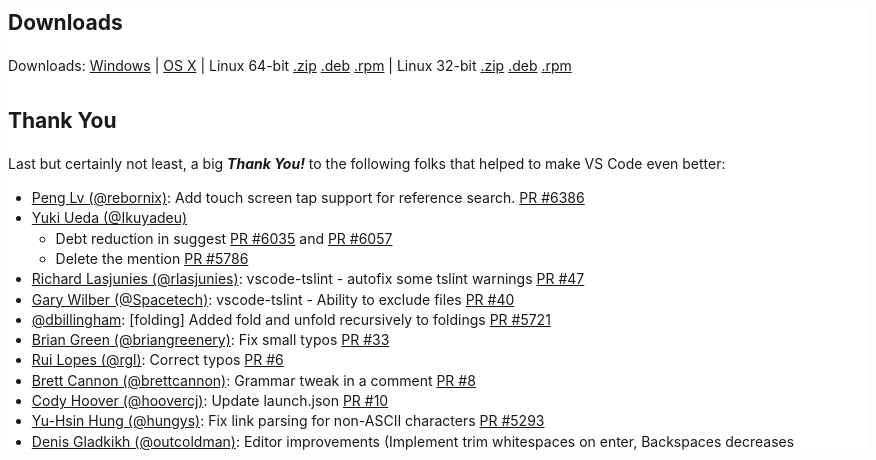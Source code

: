 ## Downloads

Downloads:
[Windows](HTTPS://az764295.vo.msecnd.net/stable/809e7b30e928e0c430141b3e6abf1f63aaf55589/VSCodeSetup-stable.exe)
|
[OS X](HTTPS://az764295.vo.msecnd.net/stable/809e7b30e928e0c430141b3e6abf1f63aaf55589/VSCode-darwin-stable.zip)
| Linux 64-bit
[.zip](HTTPS://az764295.vo.msecnd.net/stable/809e7b30e928e0c430141b3e6abf1f63aaf55589/VSCode-linux-x64-stable.zip)
[.deb](HTTPS://az764295.vo.msecnd.net/stable/809e7b30e928e0c430141b3e6abf1f63aaf55589/vscode-amd64.deb)
[.rpm](HTTPS://az764295.vo.msecnd.net/stable/809e7b30e928e0c430141b3e6abf1f63aaf55589/vscode-x86_64.rpm)
| Linux 32-bit
[.zip](HTTPS://az764295.vo.msecnd.net/stable/809e7b30e928e0c430141b3e6abf1f63aaf55589/VSCode-linux-ia32-stable.zip)
[.deb](HTTPS://az764295.vo.msecnd.net/stable/809e7b30e928e0c430141b3e6abf1f63aaf55589/vscode-i386.deb)
[.rpm](HTTPS://az764295.vo.msecnd.net/stable/809e7b30e928e0c430141b3e6abf1f63aaf55589/vscode-i386.rpm)

## Thank You

Last but certainly not least, a big _**Thank You!**_ to the following folks that
helped to make VS Code even better:

-   [Peng Lv (@rebornix)](HTTPS://github.com/rebornix): Add touch screen tap
    support for reference search.
    [PR #6386](HTTPS://github.com/Microsoft/vscode/pull/6386)
-   [Yuki Ueda (@Ikuyadeu)](HTTPS://github.com/Ikuyadeu)
    -   Debt reduction in suggest
        [PR #6035](HTTPS://github.com/Microsoft/vscode/pull/6035) and
        [PR #6057](HTTPS://github.com/Microsoft/vscode/pull/6057)
    -   Delete the mention
        [PR #5786](HTTPS://github.com/Microsoft/vscode/pull/5786)
-   [Richard Lasjunies (@rlasjunies)](HTTPS://github.com/rlasjunies):
    vscode-tslint - autofix some tslint warnings
    [PR #47](HTTPS://github.com/Microsoft/vscode-tslint/pull/47)
-   [Gary Wilber (@Spacetech)](HTTPS://github.com/Spacetech): vscode-tslint -
    Ability to exclude files
    [PR #40](HTTPS://github.com/Microsoft/vscode-tslint/pull/40)
-   [@dbillingham](HTTPS://github.com/dbillingham): [folding] Added fold and
    unfold recursively to foldings
    [PR #5721](HTTPS://github.com/Microsoft/vscode/pull/5721)
-   [Brian Green (@briangreenery)](HTTPS://github.com/briangreenery): Fix small
    typos
    [PR #33](HTTPS://github.com/Microsoft/vscode-languageserver-node/pull/33)
-   [Rui Lopes (@rgl)](HTTPS://github.com/rgl): Correct typos
    [PR #6](HTTPS://github.com/Microsoft/vscode-languageserver-protocol/pull/6)
-   [Brett Cannon (@brettcannon)](HTTPS://github.com/brettcannon): Grammar tweak
    in a comment
    [PR #8](HTTPS://github.com/Microsoft/vscode-languageserver-node-example/pull/8)
-   [Cody Hoover (@hoovercj)](HTTPS://github.com/hoovercj): Update launch.json
    [PR #10](HTTPS://github.com/Microsoft/vscode-languageserver-node-example/pull/10)
-   [Yu-Hsin Hung (@hungys)](HTTPS://github.com/hungys): Fix link parsing for
    non-ASCII characters
    [PR #5293](HTTPS://github.com/Microsoft/vscode/pull/5293)
-   [Denis Gladkikh (@outcoldman)](HTTPS://github.com/outcoldman): Editor
    improvements (Implement trim whitespaces on enter, Backspaces decreases